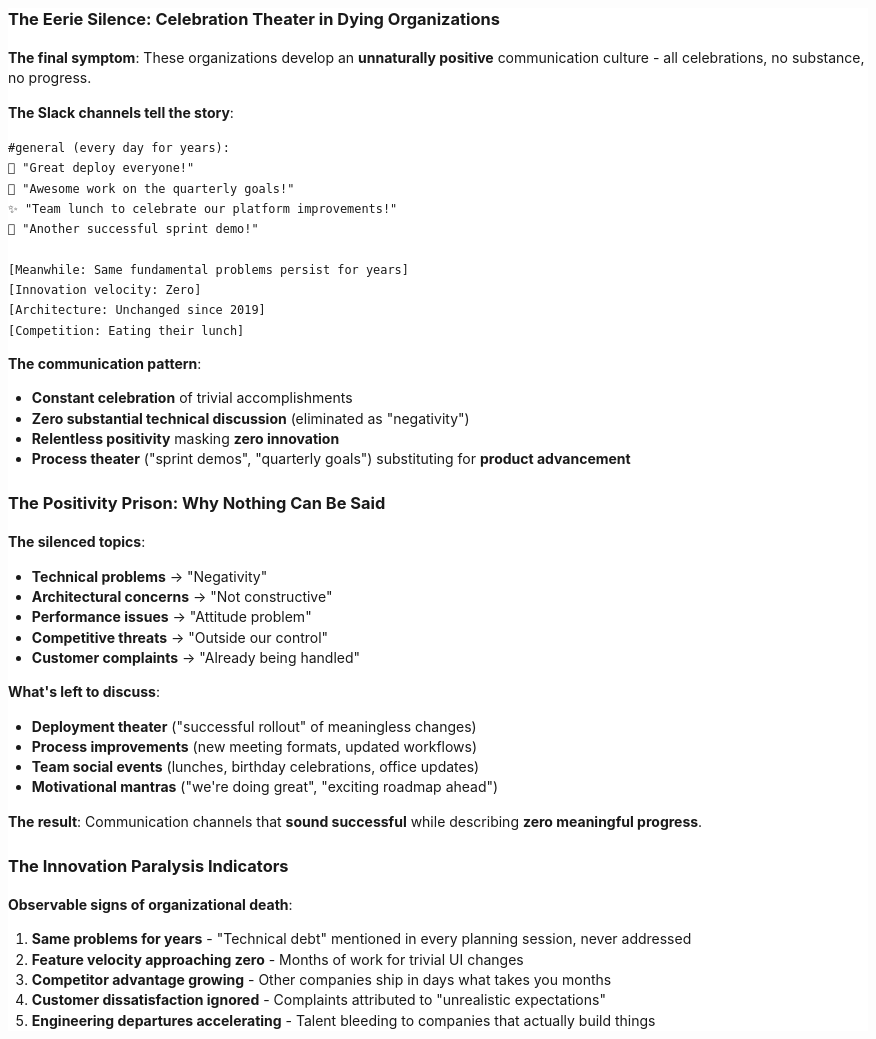 ### The Eerie Silence: Celebration Theater in Dying Organizations

**The final symptom**: These organizations develop an **unnaturally positive** communication culture - all celebrations, no substance, no progress.

**The Slack channels tell the story**:
```
#general (every day for years):
🎉 "Great deploy everyone!" 
🚀 "Awesome work on the quarterly goals!"
✨ "Team lunch to celebrate our platform improvements!"
🎊 "Another successful sprint demo!"

[Meanwhile: Same fundamental problems persist for years]
[Innovation velocity: Zero]
[Architecture: Unchanged since 2019]
[Competition: Eating their lunch]
```

**The communication pattern**:
- **Constant celebration** of trivial accomplishments
- **Zero substantial technical discussion** (eliminated as "negativity")
- **Relentless positivity** masking **zero innovation**
- **Process theater** ("sprint demos", "quarterly goals") substituting for **product advancement**

### The Positivity Prison: Why Nothing Can Be Said

**The silenced topics**:
- **Technical problems** → "Negativity"
- **Architectural concerns** → "Not constructive"  
- **Performance issues** → "Attitude problem"
- **Competitive threats** → "Outside our control"
- **Customer complaints** → "Already being handled"

**What's left to discuss**:
- **Deployment theater** ("successful rollout" of meaningless changes)
- **Process improvements** (new meeting formats, updated workflows)
- **Team social events** (lunches, birthday celebrations, office updates)
- **Motivational mantras** ("we're doing great", "exciting roadmap ahead")

**The result**: Communication channels that **sound successful** while describing **zero meaningful progress**.

### The Innovation Paralysis Indicators

**Observable signs of organizational death**:

1. **Same problems for years** - "Technical debt" mentioned in every planning session, never addressed
2. **Feature velocity approaching zero** - Months of work for trivial UI changes
3. **Competitor advantage growing** - Other companies ship in days what takes you months
4. **Customer dissatisfaction ignored** - Complaints attributed to "unrealistic expectations"
5. **Engineering departures accelerating** - Talent bleeding to companies that actually build things
